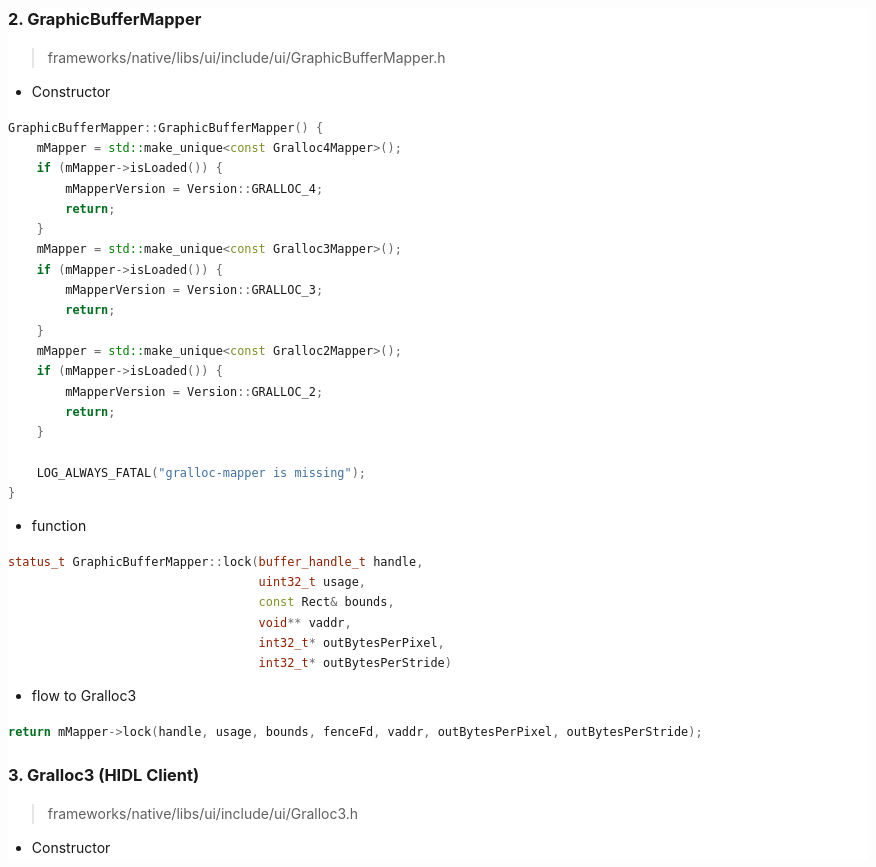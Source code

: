 

### 2. GraphicBufferMapper

> frameworks/native/libs/ui/include/ui/GraphicBufferMapper.h

* Constructor

```C++
GraphicBufferMapper::GraphicBufferMapper() {
    mMapper = std::make_unique<const Gralloc4Mapper>();    
    if (mMapper->isLoaded()) {
        mMapperVersion = Version::GRALLOC_4;
        return;
    }
    mMapper = std::make_unique<const Gralloc3Mapper>();
    if (mMapper->isLoaded()) {
        mMapperVersion = Version::GRALLOC_3;
        return;
    }
    mMapper = std::make_unique<const Gralloc2Mapper>();
    if (mMapper->isLoaded()) {
        mMapperVersion = Version::GRALLOC_2;
        return;
    }

    LOG_ALWAYS_FATAL("gralloc-mapper is missing");
}
```



* function

```C++
status_t GraphicBufferMapper::lock(buffer_handle_t handle, 
                                   uint32_t usage, 
                                   const Rect& bounds,
                                   void** vaddr, 
                                   int32_t* outBytesPerPixel,
                                   int32_t* outBytesPerStride)
```



* flow to Gralloc3

```C++
return mMapper->lock(handle, usage, bounds, fenceFd, vaddr, outBytesPerPixel, outBytesPerStride);
```



### 3. Gralloc3 (HIDL Client)

> frameworks/native/libs/ui/include/ui/Gralloc3.h

* Constructor
